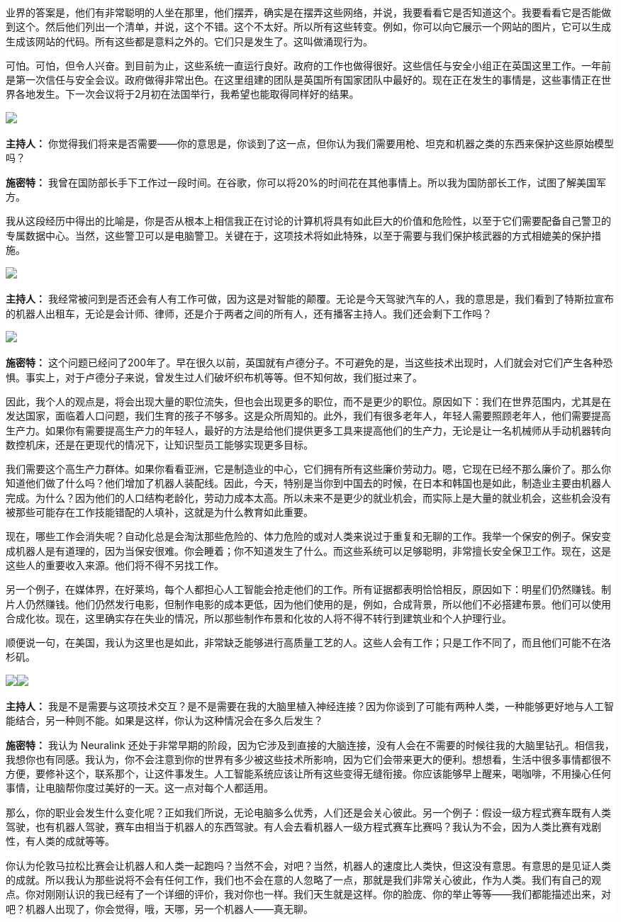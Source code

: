 业界的答案是，他们有非常聪明的人坐在那里，他们摆弄，确实是在摆弄这些网络，并说，我要看看它是否知道这个。我要看看它是否能做到这个。然后他们列出一个清单，并说，这个不错。这个不太好。所以所有这些转变。例如，你可以向它展示一个网站的图片，它可以生成生成该网站的代码。所有这些都是意料之外的。它们只是发生了。这叫做涌现行为。

可怕。可怕，但令人兴奋。到目前为止，这些系统一直运行良好。政府的工作也做得很好。这些信任与安全小组正在英国这里工作。一年前是第一次信任与安全会议。政府做得非常出色。在这里组建的团队是英国所有国家团队中最好的。现在正在发生的事情是，这些事情正在世界各地发生。下一次会议将于2月初在法国举行，我希望也能取得同样好的结果。

![](https://mmbiz.qpic.cn/sz_mmbiz_jpg/ClW8NejCpBPuKYFW3oYvSbrXlwh9UDfdYasGxAHRjg9EKQskdzYCHnXzwv2nhN56yDtQxiaZY4cFjicaBBkibWyJw/640?wx_fmt=jpeg&from=appmsg)

**主持人：** 你觉得我们将来是否需要——你的意思是，你谈到了这一点，但你认为我们需要用枪、坦克和机器之类的东西来保护这些原始模型吗？

**施密特：** 我曾在国防部长手下工作过一段时间。在谷歌，你可以将20%的时间花在其他事情上。所以我为国防部长工作，试图了解美国军方。

我从这段经历中得出的比喻是，你是否从根本上相信我正在讨论的计算机将具有如此巨大的价值和危险性，以至于它们需要配备自己警卫的专属数据中心。当然，这些警卫可以是电脑警卫。关键在于，这项技术将如此特殊，以至于需要与我们保护核武器的方式相媲美的保护措施。

![](https://mmbiz.qpic.cn/sz_mmbiz_jpg/ClW8NejCpBPuKYFW3oYvSbrXlwh9UDfdGFU75sAvu3HyyfGTjcVuQFUeYlwZKwMWm3fARIfj4vo9hExXZpqFEw/640?wx_fmt=jpeg&from=appmsg)

**主持人：**
我经常被问到是否还会有人有工作可做，因为这是对智能的颠覆。无论是今天驾驶汽车的人，我的意思是，我们看到了特斯拉宣布的机器人出租车，无论是会计师、律师，还是介于两者之间的所有人，还有播客主持人。我们还会剩下工作吗？

![](https://mmbiz.qpic.cn/sz_mmbiz_jpg/ClW8NejCpBPuKYFW3oYvSbrXlwh9UDfdvIFsFQqdfwQGISHhmxNncMwzjnjCPTAfDcWjqLPXe9WPCKOSYlSxnQ/640?wx_fmt=jpeg&from=appmsg)

**施密特：**
这个问题已经问了200年了。早在很久以前，英国就有卢德分子。不可避免的是，当这些技术出现时，人们就会对它们产生各种恐惧。事实上，对于卢德分子来说，曾发生过人们破坏织布机等等。但不知何故，我们挺过来了。

因此，我个人的观点是，将会出现大量的职位流失，但也会出现更多的职位，而不是更少的职位。原因如下：我们在世界范围内，尤其是在发达国家，面临着人口问题，我们生育的孩子不够多。这是众所周知的。此外，我们有很多老年人，年轻人需要照顾老年人，他们需要提高生产力。如果你有需要提高生产力的年轻人，最好的方法是给他们提供更多工具来提高他们的生产力，无论是让一名机械师从手动机器转向数控机床，还是在更现代的情况下，让知识型员工能够实现更多目标。

我们需要这个高生产力群体。如果你看看亚洲，它是制造业的中心，它们拥有所有这些廉价劳动力。嗯，它现在已经不那么廉价了。那么你知道他们做了什么吗？他们增加了机器人装配线。因此，今天，特别是当你到中国去的时候，在日本和韩国也是如此，制造业主要由机器人完成。为什么？因为他们的人口结构老龄化，劳动力成本太高。所以未来不是更少的就业机会，而实际上是大量的就业机会，这些机会没有被那些可能存在工作技能错配的人填补，这就是为什么教育如此重要。

现在，哪些工作会消失呢？自动化总是会淘汰那些危险的、体力危险的或对人类来说过于重复和无聊的工作。我举一个保安的例子。保安变成机器人是有道理的，因为当保安很难。你会睡着；你不知道发生了什么。而这些系统可以足够聪明，非常擅长安全保卫工作。现在，这是这些人的重要收入来源。他们将不得不另找工作。

另一个例子，在媒体界，在好莱坞，每个人都担心人工智能会抢走他们的工作。所有证据都表明恰恰相反，原因如下：明星们仍然赚钱。制片人仍然赚钱。他们仍然发行电影，但制作电影的成本更低，因为他们使用的是，例如，合成背景，所以他们不必搭建布景。他们可以使用合成化妆。现在，这里确实存在失业的情况，所以那些制作布景和化妆的人将不得不转行到建筑业和个人护理行业。

顺便说一句，在美国，我认为这里也是如此，非常缺乏能够进行高质量工艺的人。这些人会有工作；只是工作不同了，而且他们可能不在洛杉矶。

![](https://mmbiz.qpic.cn/sz_mmbiz_jpg/ClW8NejCpBPuKYFW3oYvSbrXlwh9UDfd4c6ZYGGMgbs0jAOmgh5Yyly6sw1kcicciam9GYPzcnrCicTbE9UZmZhwg/640?wx_fmt=jpeg&from=appmsg)![](https://mmbiz.qpic.cn/sz_mmbiz_jpg/ClW8NejCpBPuKYFW3oYvSbrXlwh9UDfdIgM50Vwqzaf9UTvMGFBg5zWA5h5n9HMiayud9HJ7TnbgKCjb42Tnr6g/640?wx_fmt=jpeg&from=appmsg)

**主持人：**
我是不是需要与这项技术交互？是不是需要在我的大脑里植入神经连接？因为你谈到了可能有两种人类，一种能够更好地与人工智能结合，另一种则不能。如果是这样，你认为这种情况会在多久后发生？

**施密特：** 我认为 Neuralink
还处于非常早期的阶段，因为它涉及到直接的大脑连接，没有人会在不需要的时候往我的大脑里钻孔。相信我，我想你也有同感。我认为，你不会注意到你的世界有多少被这些技术所影响，因为它们会带来更大的便利。想想看，生活中很多事情都很不方便，要修补这个，联系那个，让这件事发生。人工智能系统应该让所有这些变得无缝衔接。你应该能够早上醒来，喝咖啡，不用操心任何事情，让电脑帮你度过美好的一天。这一点对每个人都适用。

那么，你的职业会发生什么变化呢？正如我们所说，无论电脑多么优秀，人们还是会关心彼此。另一个例子：假设一级方程式赛车既有人类驾驶，也有机器人驾驶，赛车由相当于机器人的东西驾驶。有人会去看机器人一级方程式赛车比赛吗？我认为不会，因为人类比赛有戏剧性，有人类的成就等等。

你认为伦敦马拉松比赛会让机器人和人类一起跑吗？当然不会，对吧？当然，机器人的速度比人类快，但这没有意思。有意思的是见证人类的成就。所以我认为那些说将不会有任何工作，我们也不会在意的人忽略了一点，那就是我们非常关心彼此，作为人类。我们有自己的观点。你对刚刚认识的我已经有了一个详细的评价，我对你也一样。我们天生就是这样。你的脸庞、你的举止等等——我们都能描述出来，对吧？机器人出现了，你会觉得，哦，天哪，另一个机器人——真无聊。
